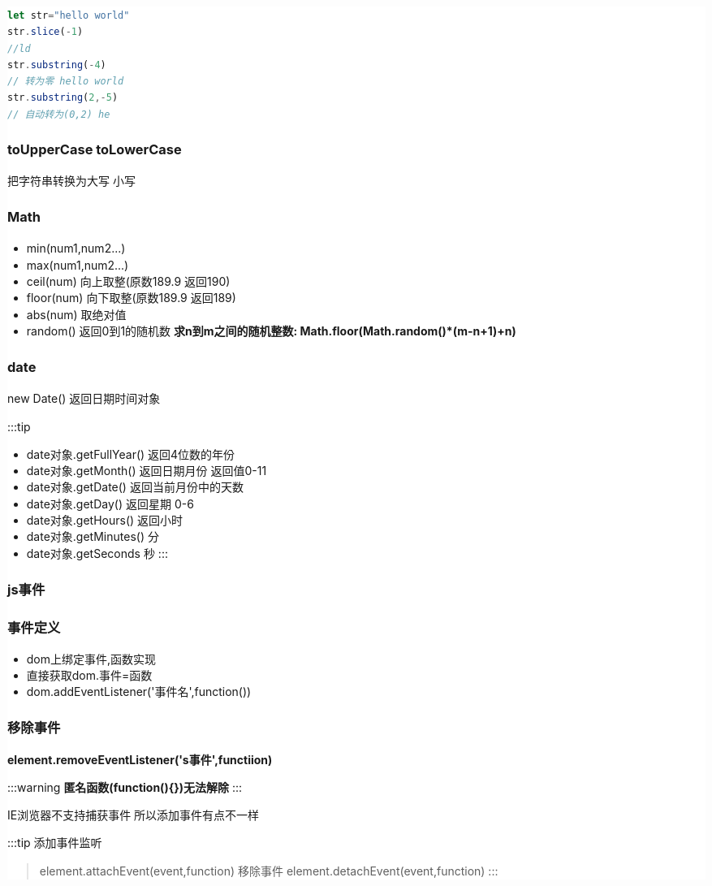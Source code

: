 ```js
let str="hello world"
str.slice(-1)
//ld
str.substring(-4)
// 转为零 hello world
str.substring(2,-5)
// 自动转为(0,2) he
```

### toUpperCase toLowerCase
把字符串转换为大写 小写

### Math
- min(num1,num2...)
- max(num1,num2...)
- ceil(num) 向上取整(原数189.9 返回190)
- floor(num) 向下取整(原数189.9 返回189)
- abs(num) 取绝对值
- random() 返回0到1的随机数 
**求n到m之间的随机整数: Math.floor(Math.random()*(m-n+1)+n)**

### date
new Date() 返回日期时间对象

:::tip
- date对象.getFullYear() 返回4位数的年份
- date对象.getMonth() 返回日期月份 返回值0-11
- date对象.getDate() 返回当前月份中的天数
- date对象.getDay() 返回星期 0-6
- date对象.getHours() 返回小时
- date对象.getMinutes() 分
- date对象.getSeconds 秒
:::


### js事件
<h3>事件定义</h3>

- dom上绑定事件,函数实现
- 直接获取dom.事件=函数
- dom.addEventListener('事件名',function())

<h3>移除事件</h3>

**element.removeEventListener('s事件',functiion)**

:::warning
**匿名函数(function(){})无法解除**
:::

IE浏览器不支持捕获事件 所以添加事件有点不一样

:::tip
添加事件监听
> element.attachEvent(event,function)
移除事件
>element.detachEvent(event,function)
:::
